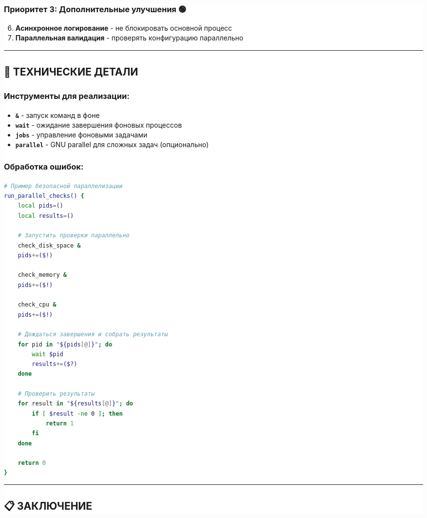 ### **Приоритет 3: Дополнительные улучшения** 🟢
6. **Асинхронное логирование** - не блокировать основной процесс
7. **Параллельная валидация** - проверять конфигурацию параллельно

---

## 🔧 ТЕХНИЧЕСКИЕ ДЕТАЛИ

### **Инструменты для реализации:**
- **`&`** - запуск команд в фоне
- **`wait`** - ожидание завершения фоновых процессов
- **`jobs`** - управление фоновыми задачами
- **`parallel`** - GNU parallel для сложных задач (опционально)

### **Обработка ошибок:**
```bash
# Пример безопасной параллелизации
run_parallel_checks() {
    local pids=()
    local results=()
    
    # Запустить проверки параллельно
    check_disk_space &
    pids+=($!)
    
    check_memory &
    pids+=($!)
    
    check_cpu &
    pids+=($!)
    
    # Дождаться завершения и собрать результаты
    for pid in "${pids[@]}"; do
        wait $pid
        results+=($?)
    done
    
    # Проверить результаты
    for result in "${results[@]}"; do
        if [ $result -ne 0 ]; then
            return 1
        fi
    done
    
    return 0
}
```

---

## 📋 ЗАКЛЮЧЕНИЕ
